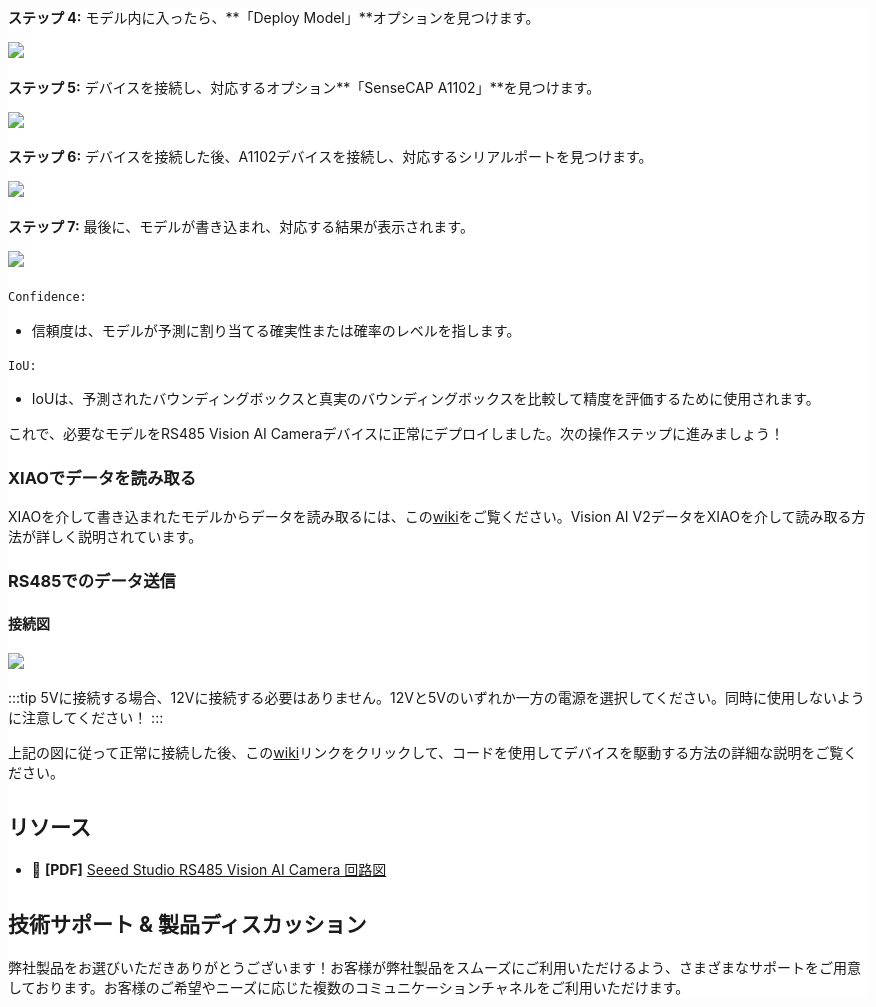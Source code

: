 **ステップ 4:** モデル内に入ったら、**「Deploy Model」**オプションを見つけます。

<div style={{textAlign:'center'}}><img src="https://files.seeedstudio.com/wiki/A1102/SenseCraft_AI_With_A1102/4.png" style={{width:700, height:'auto'}}/></div>

**ステップ 5:** デバイスを接続し、対応するオプション**「SenseCAP A1102」**を見つけます。

<div style={{textAlign:'center'}}><img src="https://files.seeedstudio.com/wiki/A1102/SenseCraft_AI_With_A1102/5.png" style={{width:700, height:'auto'}}/></div>

**ステップ 6:** デバイスを接続した後、A1102デバイスを接続し、対応するシリアルポートを見つけます。

<div style={{textAlign:'center'}}><img src="https://files.seeedstudio.com/wiki/A1102/SenseCraft_AI_With_A1102/6.png" style={{width:700, height:'auto'}}/></div>

**ステップ 7:** 最後に、モデルが書き込まれ、対応する結果が表示されます。

<div style={{textAlign:'center'}}><img src="https://files.seeedstudio.com/wiki/A1102/SenseCraft_AI_With_A1102/7.png" style={{width:700, height:'auto'}}/></div>

`Confidence:`  
- 信頼度は、モデルが予測に割り当てる確実性または確率のレベルを指します。

`IoU:`  
- IoUは、予測されたバウンディングボックスと真実のバウンディングボックスを比較して精度を評価するために使用されます。

これで、必要なモデルをRS485 Vision AI Cameraデバイスに正常にデプロイしました。次の操作ステップに進みましょう！

### XIAOでデータを読み取る

XIAOを介して書き込まれたモデルからデータを読み取るには、この[wiki](https://wiki.seeedstudio.com/ja/grove_vision_ai_v2_software_support/)をご覧ください。Vision AI V2データをXIAOを介して読み取る方法が詳しく説明されています。

### RS485でのデータ送信

#### 接続図

<div style={{textAlign:'center'}}><img src="https://files.seeedstudio.com/wiki/A1102/SenseCraft_AI_With_A1102/Camera_Connecting.png" style={{width:900, height:'auto'}}/></div>

:::tip 
5Vに接続する場合、12Vに接続する必要はありません。12Vと5Vのいずれか一方の電源を選択してください。同時に使用しないように注意してください！
:::

上記の図に従って正常に接続した後、この[wiki](https://wiki.seeedstudio.com/ja/grove_vision_ai_v2_rs485/)リンクをクリックして、コードを使用してデバイスを駆動する方法の詳細な説明をご覧ください。

## リソース

- 📄 **[PDF]** [Seeed Studio RS485 Vision AI Camera 回路図](https://files.seeedstudio.com/wiki/A1102/SenseCraft_AI_With_A1102/SenseCraft_APP/SenseCAP_RS485_Vision_AI_Sensor_SCH.pdf)


## 技術サポート & 製品ディスカッション

弊社製品をお選びいただきありがとうございます！お客様が弊社製品をスムーズにご利用いただけるよう、さまざまなサポートをご用意しております。お客様のご希望やニーズに応じた複数のコミュニケーションチャネルをご利用いただけます。

<div class="button_tech_support_container">
<a href="https://forum.seeedstudio.com/" class="button_forum"></a> 
<a href="https://www.seeedstudio.com/contacts" class="button_email"></a>
</div>

<div class="button_tech_support_container">
<a href="https://discord.gg/eWkprNDMU7" class="button_discord"></a> 
<a href="https://github.com/Seeed-Studio/wiki-documents/discussions/69" class="button_discussion"></a>
</div>